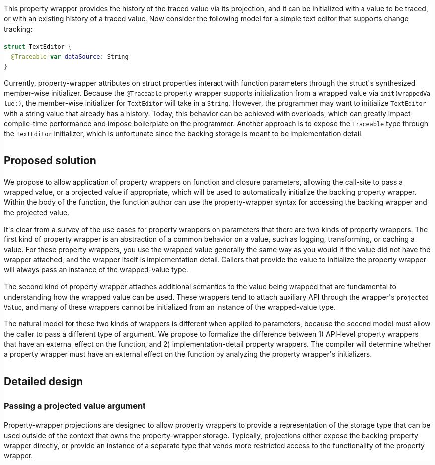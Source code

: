 This property wrapper provides the history of the traced value via its projection, and it can be initialized with a value to be traced, or with an existing history of a traced value. Now consider the following model for a simple text editor that supports change tracking:

```swift
struct TextEditor {
  @Traceable var dataSource: String
}
```

Currently, property-wrapper attributes on struct properties interact with function parameters through the struct's synthesized member-wise initializer. Because the `@Traceable` property wrapper supports initialization from a wrapped value via `init(wrappedValue:)`, the member-wise initializer for `TextEditor` will take in a `String`. However, the programmer may want to initialize `TextEditor` with a string value that already has a history. Today, this behavior can be achieved with overloads, which can greatly impact compile-time performance and impose boilerplate on the programmer. Another approach is to expose the `Traceable` type through the `TextEditor` initializer, which is unfortunate since the backing storage is meant to be implementation detail.

## Proposed solution

We propose to allow application of property wrappers on function and closure parameters, allowing the call-site to pass a wrapped value, or a projected value if appropriate, which will be used to automatically initialize the backing property wrapper. Within the body of the function, the function author can use the property-wrapper syntax for accessing the backing wrapper and the projected value.

It's clear from a survey of the use cases for property wrappers on parameters that there are two kinds of property wrappers. The first kind of property wrapper is an abstraction of a common behavior on a value, such as logging, transforming, or caching a value. For these property wrappers, you use the wrapped value generally the same way as you would if the value did not have the wrapper attached, and the wrapper itself is implementation detail. Callers that provide the value to initialize the property wrapper will always pass an instance of the wrapped-value type.

The second kind of property wrapper attaches additional semantics to the value being wrapped that are fundamental to understanding how the wrapped value can be used. These wrappers tend to attach auxiliary API through the wrapper's `projectedValue`, and many of these wrappers cannot be initialized from an instance of the wrapped-value type.

The natural model for these two kinds of wrappers is different when applied to parameters, because the second model must allow the caller to pass a different type of argument. We propose to formalize the difference between 1) API-level property wrappers that have an external effect on the function,  and 2) implementation-detail property wrappers. The compiler will determine whether a property wrapper must have an external effect on the function by analyzing the property wrapper's initializers.

## Detailed design

### Passing a projected value argument

Property-wrapper projections are designed to allow property wrappers to provide a representation of the storage type that can be used outside of the context that owns the property-wrapper storage. Typically, projections either expose the backing property wrapper directly, or provide an instance of a separate type that vends more restricted access to the functionality of the property wrapper.
